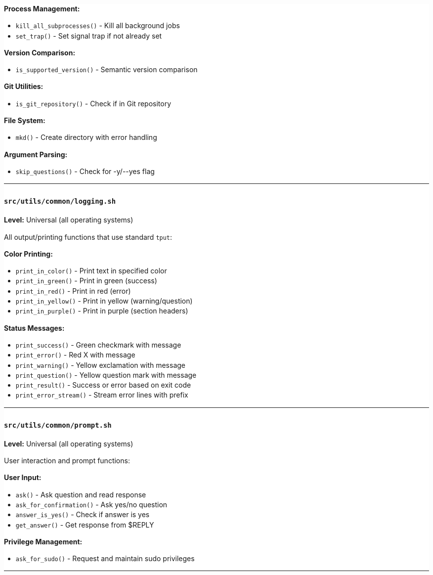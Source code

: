 **Process Management:**
- `kill_all_subprocesses()` - Kill all background jobs
- `set_trap()` - Set signal trap if not already set

**Version Comparison:**
- `is_supported_version()` - Semantic version comparison

**Git Utilities:**
- `is_git_repository()` - Check if in Git repository

**File System:**
- `mkd()` - Create directory with error handling

**Argument Parsing:**
- `skip_questions()` - Check for -y/--yes flag

---

### `src/utils/common/logging.sh`
**Level:** Universal (all operating systems)

All output/printing functions that use standard `tput`:

**Color Printing:**
- `print_in_color()` - Print text in specified color
- `print_in_green()` - Print in green (success)
- `print_in_red()` - Print in red (error)
- `print_in_yellow()` - Print in yellow (warning/question)
- `print_in_purple()` - Print in purple (section headers)

**Status Messages:**
- `print_success()` - Green checkmark with message
- `print_error()` - Red X with message
- `print_warning()` - Yellow exclamation with message
- `print_question()` - Yellow question mark with message
- `print_result()` - Success or error based on exit code
- `print_error_stream()` - Stream error lines with prefix

---

### `src/utils/common/prompt.sh`
**Level:** Universal (all operating systems)

User interaction and prompt functions:

**User Input:**
- `ask()` - Ask question and read response
- `ask_for_confirmation()` - Ask yes/no question
- `answer_is_yes()` - Check if answer is yes
- `get_answer()` - Get response from $REPLY

**Privilege Management:**
- `ask_for_sudo()` - Request and maintain sudo privileges

---
